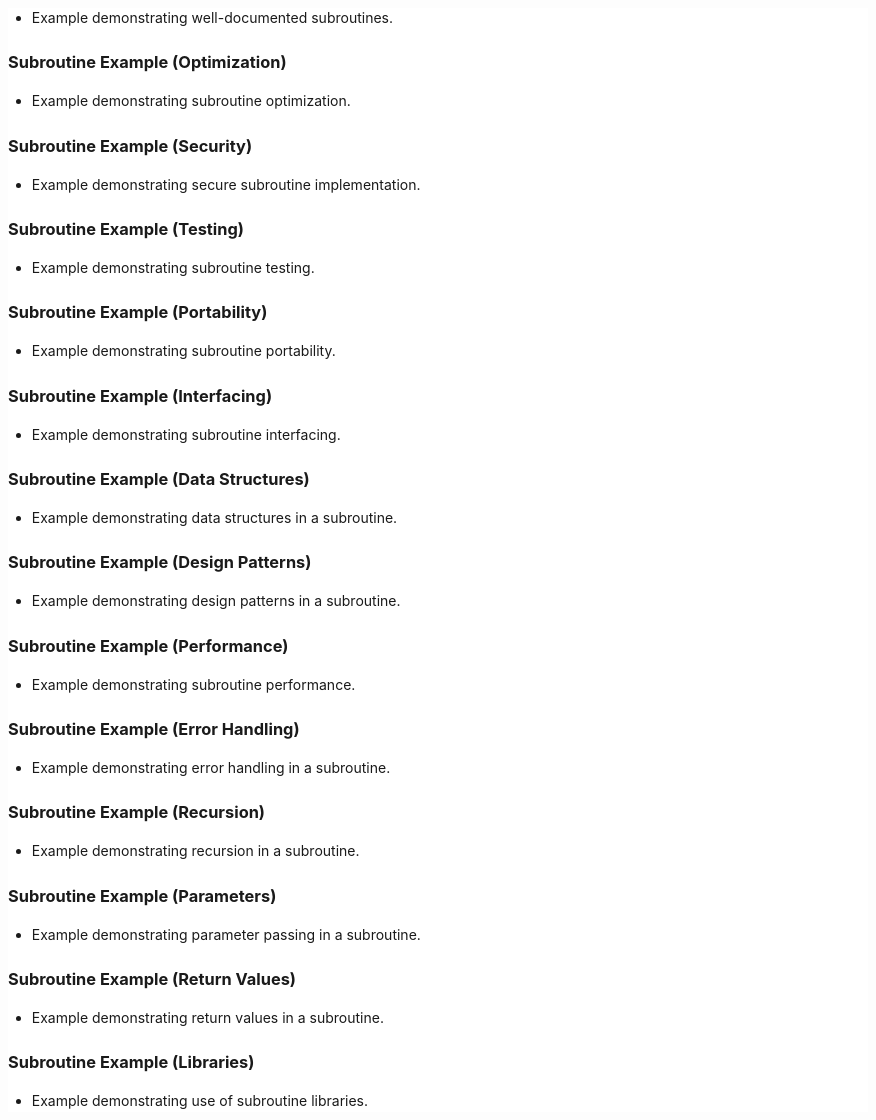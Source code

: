 *   Example demonstrating well-documented subroutines.

### Subroutine Example (Optimization)

*   Example demonstrating subroutine optimization.

### Subroutine Example (Security)

*   Example demonstrating secure subroutine implementation.

### Subroutine Example (Testing)

*   Example demonstrating subroutine testing.

### Subroutine Example (Portability)

*   Example demonstrating subroutine portability.

### Subroutine Example (Interfacing)

*   Example demonstrating subroutine interfacing.

### Subroutine Example (Data Structures)

*   Example demonstrating data structures in a subroutine.

### Subroutine Example (Design Patterns)

*   Example demonstrating design patterns in a subroutine.

### Subroutine Example (Performance)

*   Example demonstrating subroutine performance.

### Subroutine Example (Error Handling)

*   Example demonstrating error handling in a subroutine.

### Subroutine Example (Recursion)

*   Example demonstrating recursion in a subroutine.

### Subroutine Example (Parameters)

*   Example demonstrating parameter passing in a subroutine.

### Subroutine Example (Return Values)

*   Example demonstrating return values in a subroutine.

### Subroutine Example (Libraries)

*   Example demonstrating use of subroutine libraries.
